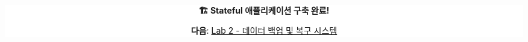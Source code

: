 
<div align="center">

**🏗️ Stateful 애플리케이션 구축 완료!**

**다음**: [Lab 2 - 데이터 백업 및 복구 시스템](./lab_2.md)

</div>